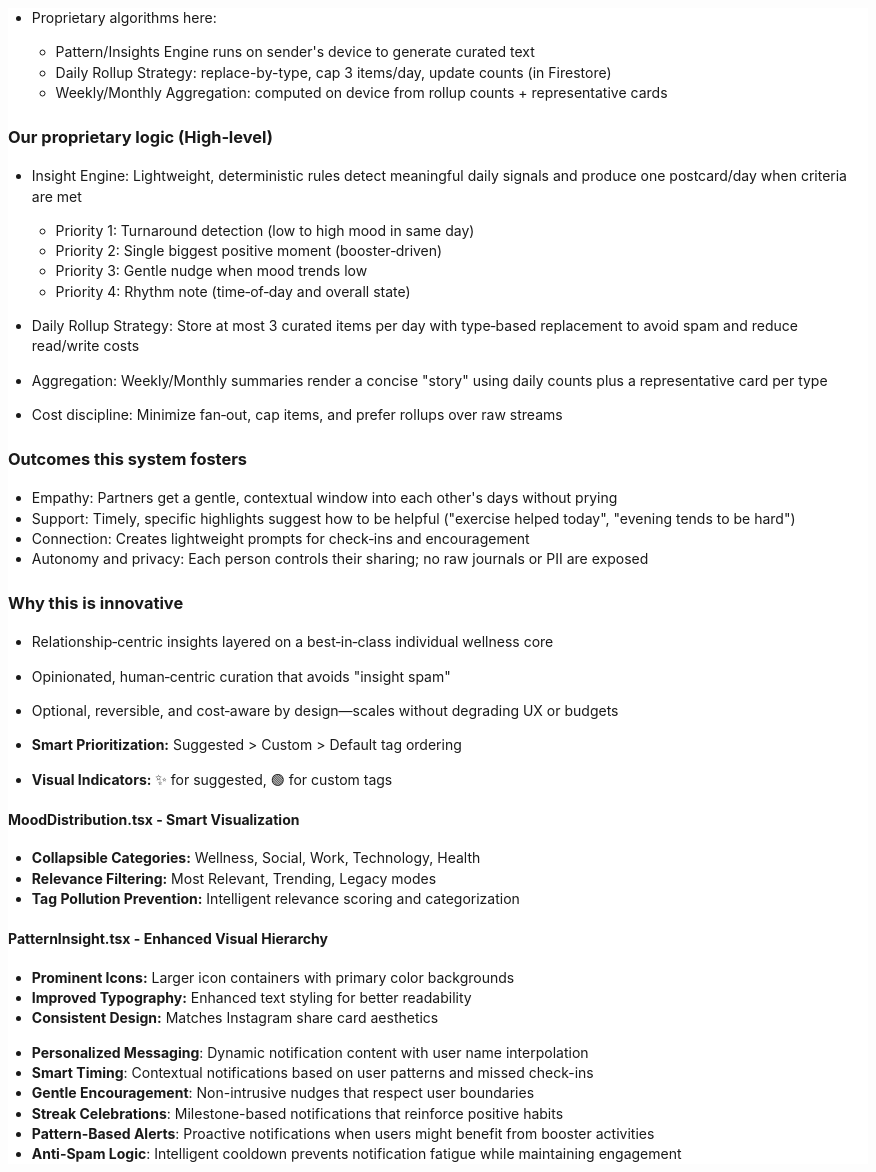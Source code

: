 
* Proprietary algorithms here:

  * Pattern/Insights Engine runs on sender's device to generate curated text
  * Daily Rollup Strategy: replace-by-type, cap 3 items/day, update counts (in Firestore)
  * Weekly/Monthly Aggregation: computed on device from rollup counts + representative cards

### Our proprietary logic (High‑level)

* Insight Engine: Lightweight, deterministic rules detect meaningful daily signals and produce one postcard/day when criteria are met

  * Priority 1: Turnaround detection (low to high mood in same day)
  * Priority 2: Single biggest positive moment (booster‑driven)
  * Priority 3: Gentle nudge when mood trends low
  * Priority 4: Rhythm note (time‑of‑day and overall state)
* Daily Rollup Strategy: Store at most 3 curated items per day with type‑based replacement to avoid spam and reduce read/write costs
* Aggregation: Weekly/Monthly summaries render a concise "story" using daily counts plus a representative card per type
* Cost discipline: Minimize fan‑out, cap items, and prefer rollups over raw streams

### Outcomes this system fosters

* Empathy: Partners get a gentle, contextual window into each other's days without prying
* Support: Timely, specific highlights suggest how to be helpful ("exercise helped today", "evening tends to be hard")
* Connection: Creates lightweight prompts for check‑ins and encouragement
* Autonomy and privacy: Each person controls their sharing; no raw journals or PII are exposed

### Why this is innovative

* Relationship‑centric insights layered on a best‑in‑class individual wellness core

* Opinionated, human‑centric curation that avoids "insight spam"

* Optional, reversible, and cost‑aware by design—scales without degrading UX or budgets

* **Smart Prioritization:** Suggested > Custom > Default tag ordering

* **Visual Indicators:** ✨ for suggested, 🟢 for custom tags

#### **MoodDistribution.tsx** - Smart Visualization

* **Collapsible Categories:** Wellness, Social, Work, Technology, Health
* **Relevance Filtering:** Most Relevant, Trending, Legacy modes
* **Tag Pollution Prevention:** Intelligent relevance scoring and categorization

#### **PatternInsight.tsx** - Enhanced Visual Hierarchy

* **Prominent Icons:** Larger icon containers with primary color backgrounds
* **Improved Typography:** Enhanced text styling for better readability
* **Consistent Design:** Matches Instagram share card aesthetics

- **Personalized Messaging**: Dynamic notification content with user name interpolation
- **Smart Timing**: Contextual notifications based on user patterns and missed check-ins
- **Gentle Encouragement**: Non-intrusive nudges that respect user boundaries
- **Streak Celebrations**: Milestone-based notifications that reinforce positive habits
- **Pattern-Based Alerts**: Proactive notifications when users might benefit from booster activities
- **Anti-Spam Logic**: Intelligent cooldown prevents notification fatigue while maintaining engagement
